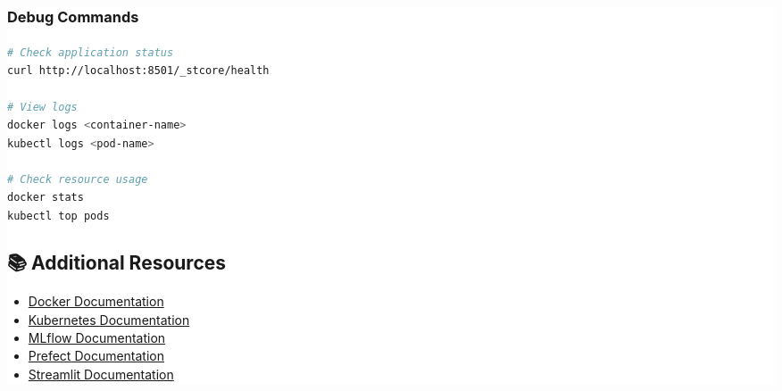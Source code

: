 ### Debug Commands

```bash
# Check application status
curl http://localhost:8501/_stcore/health

# View logs
docker logs <container-name>
kubectl logs <pod-name>

# Check resource usage
docker stats
kubectl top pods
```

## 📚 Additional Resources

- [Docker Documentation](https://docs.docker.com/)
- [Kubernetes Documentation](https://kubernetes.io/docs/)
- [MLflow Documentation](https://mlflow.org/docs/)
- [Prefect Documentation](https://docs.prefect.io/)
- [Streamlit Documentation](https://docs.streamlit.io/) 